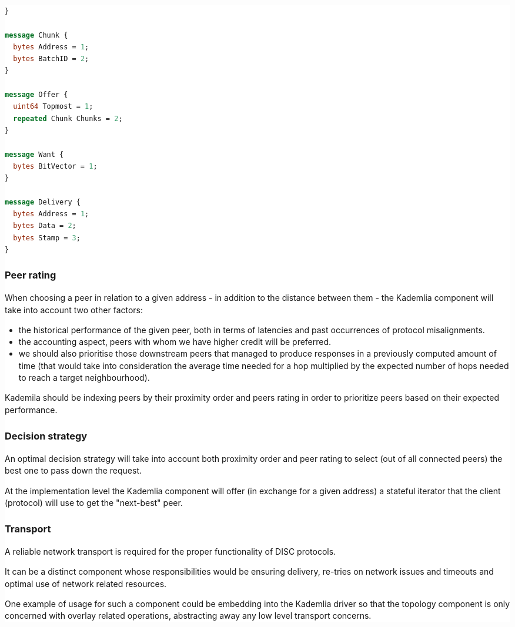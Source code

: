 ```protobuf
}

message Chunk {
  bytes Address = 1;
  bytes BatchID = 2;
}

message Offer {
  uint64 Topmost = 1;
  repeated Chunk Chunks = 2;
}

message Want {
  bytes BitVector = 1;
}

message Delivery {
  bytes Address = 1;
  bytes Data = 2;
  bytes Stamp = 3;
}
```

### Peer rating

When choosing a peer in relation to a given address - in addition to the distance between them - the Kademlia component will take into account two other factors:

- the historical performance of the given peer, both in terms of latencies and past occurrences of protocol misalignments.
- the accounting aspect, peers with whom we have higher credit will be preferred.
- we should also prioritise those downstream peers that managed to produce responses in a previously computed amount of time (that would take into consideration the average time needed for a hop multiplied by the expected number of hops needed to reach a target neighbourhood).

Kademila should be indexing peers by their proximity order and peers rating in order to prioritize peers based on their expected performance.

### Decision strategy

An optimal decision strategy will take into account both proximity order and peer rating to select (out of all connected peers) the best one to pass down the request.

At the implementation level the Kademlia component will offer (in exchange for a given address) a stateful iterator that the client (protocol) will use to get the "next-best" peer.

### Transport

A reliable network transport is required for the proper functionality of DISC protocols.

It can be a distinct component whose responsibilities would be ensuring delivery, re-tries on network issues and timeouts and optimal use of network related resources.

One example of usage for such a component could be embedding into the Kademlia driver so that the topology component is only concerned with overlay related operations, abstracting away any low level transport concerns.
